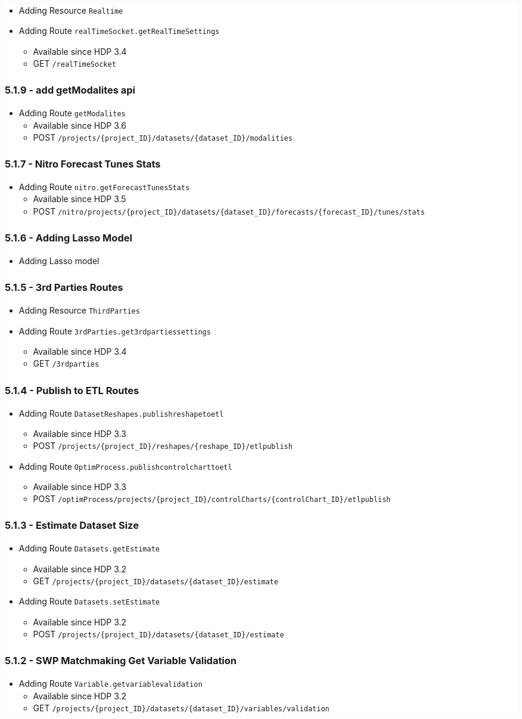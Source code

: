 - Adding Resource `Realtime`

- Adding Route `realTimeSocket.getRealTimeSettings`
    - Available since HDP 3.4
    - GET `/realTimeSocket` 


### 5.1.9 - add getModalites api

- Adding Route `getModalites`
    - Available since HDP 3.6
    - POST `/projects/{project_ID}/datasets/{dataset_ID}/modalities`


### 5.1.7 - Nitro Forecast Tunes Stats

- Adding Route `nitro.getForecastTunesStats`
    - Available since HDP 3.5
    - POST `/nitro/projects/{project_ID}/datasets/{dataset_ID}/forecasts/{forecast_ID}/tunes/stats`

### 5.1.6 - Adding Lasso Model

- Adding Lasso model

### 5.1.5 - 3rd Parties Routes

- Adding Resource `ThirdParties`

- Adding Route `3rdParties.get3rdpartiessettings`
    - Available since HDP 3.4
    - GET `/3rdparties`
### 5.1.4 - Publish to ETL Routes

- Adding Route `DatasetReshapes.publishreshapetoetl`
    - Available since HDP 3.3
    - POST `/projects/{project_ID}/reshapes/{reshape_ID}/etlpublish`

- Adding Route `OptimProcess.publishcontrolcharttoetl`
    - Available since HDP 3.3
    - POST `/optimProcess/projects/{project_ID}/controlCharts/{controlChart_ID}/etlpublish`

### 5.1.3 - Estimate Dataset Size

- Adding Route `Datasets.getEstimate`
    - Available since HDP 3.2
    - GET `/projects/{project_ID}/datasets/{dataset_ID}/estimate`

- Adding Route `Datasets.setEstimate`
    - Available since HDP 3.2
    - POST `/projects/{project_ID}/datasets/{dataset_ID}/estimate`

### 5.1.2 - SWP Matchmaking Get Variable Validation

- Adding Route `Variable.getvariablevalidation`
    - Available since HDP 3.2
    - GET `/projects/{project_ID}/datasets/{dataset_ID}/variables/validation`
